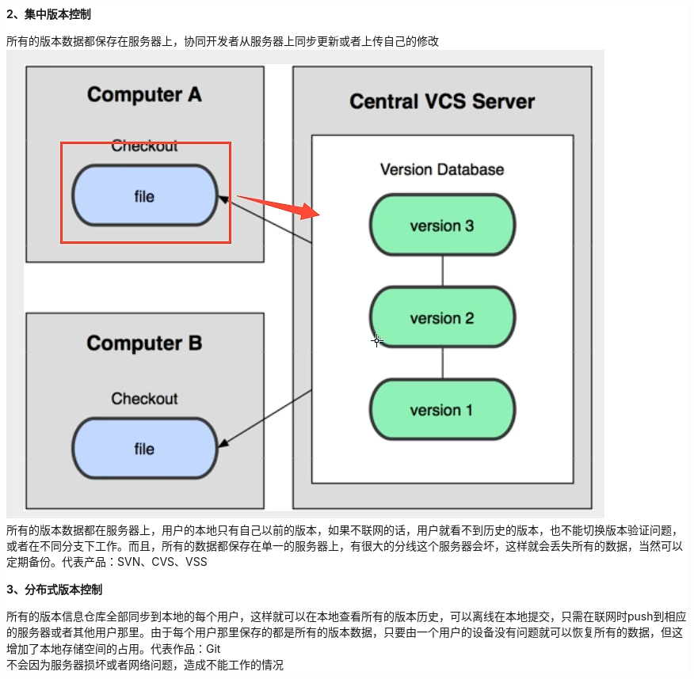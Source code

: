 **2、集中版本控制**

所有的版本数据都保存在服务器上，协同开发者从服务器上同步更新或者上传自己的修改   
![](../image/Git-集中版本控制.png)   
所有的版本数据都在服务器上，用户的本地只有自己以前的版本，如果不联网的话，用户就看不到历史的版本，也不能切换版本验证问题，或者在不同分支下工作。而且，所有的数据都保存在单一的服务器上，有很大的分线这个服务器会坏，这样就会丢失所有的数据，当然可以定期备份。代表产品：SVN、CVS、VSS   

**3、分布式版本控制**

所有的版本信息仓库全部同步到本地的每个用户，这样就可以在本地查看所有的版本历史，可以离线在本地提交，只需在联网时push到相应的服务器或者其他用户那里。由于每个用户那里保存的都是所有的版本数据，只要由一个用户的设备没有问题就可以恢复所有的数据，但这增加了本地存储空间的占用。代表作品：Git   
不会因为服务器损坏或者网络问题，造成不能工作的情况   